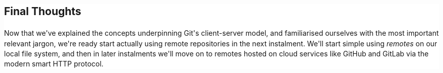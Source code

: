 ## Final Thoughts

Now that we've explained the concepts underpinning Git's client-server model, and familiarised ourselves with the most important relevant jargon, we're ready start actually using remote repositories in the next instalment.  We'll start simple using *remotes* on our local file system, and then in later instalments we'll move on to remotes hosted on cloud services like GitHub and GitLab via the modern smart HTTP protocol.
